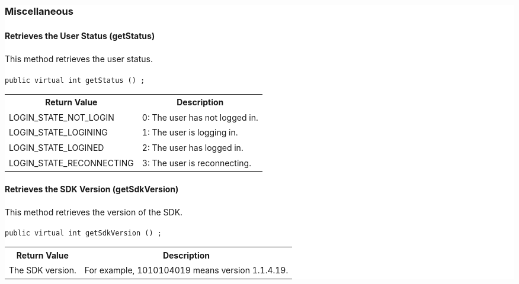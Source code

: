 

### Miscellaneous

#### Retrieves the User Status (getStatus)

This method retrieves the user status.

```
public virtual int getStatus () ;

```

<table>
<colgroup>
<col/>
<col/>
</colgroup>
<tbody>
<tr><th>Return Value</th>
<th>Description</th>
</tr>
<tr><td>LOGIN_STATE_NOT_LOGIN</td>
<td>0: The user has not logged in.</td>
</tr>
<tr><td>LOGIN_STATE_LOGINING</td>
<td>1: The user is logging in.</td>
</tr>
<tr><td>LOGIN_STATE_LOGINED</td>
<td>2: The user has logged in.</td>
</tr>
<tr><td>LOGIN_STATE_RECONNECTING</td>
<td>3: The user is reconnecting.</td>
</tr>
</tbody>
</table>



#### Retrieves the SDK Version (getSdkVersion)

This method retrieves the version of the SDK.

```
public virtual int getSdkVersion () ;

```

<table>
<colgroup>
<col/>
<col/>
</colgroup>
<tbody>
<tr><th>Return Value</th>
<th>Description</th>
</tr>
<tr><td>The SDK version.</td>
<td>For example, 1010104019 means version 1.1.4.19.</td>
</tr>
</tbody>
</table>
